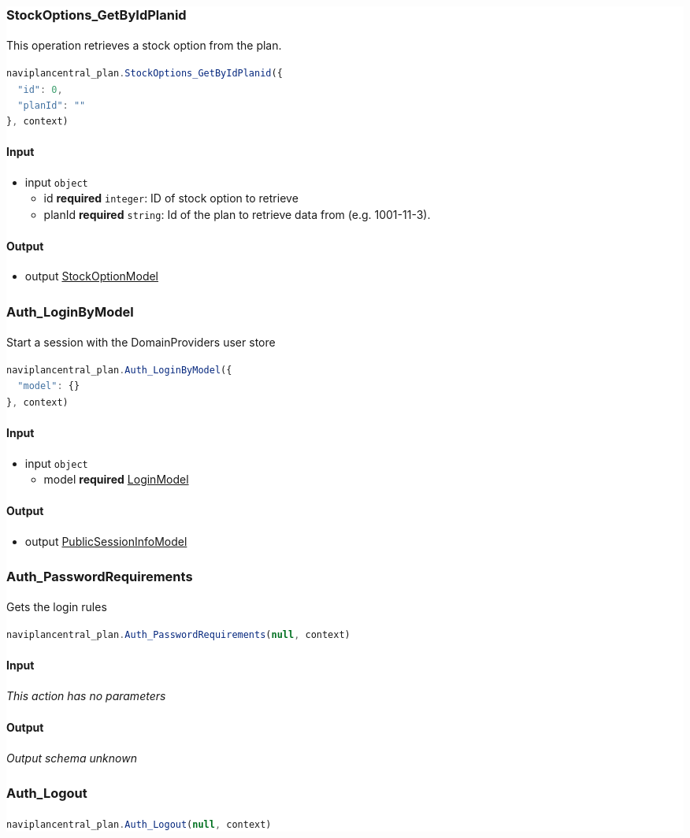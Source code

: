 ### StockOptions_GetByIdPlanid
This operation retrieves a stock option from the plan.


```js
naviplancentral_plan.StockOptions_GetByIdPlanid({
  "id": 0,
  "planId": ""
}, context)
```

#### Input
* input `object`
  * id **required** `integer`: ID of stock option to retrieve
  * planId **required** `string`: Id of the plan to retrieve data from (e.g. 1001-11-3).

#### Output
* output [StockOptionModel](#stockoptionmodel)

### Auth_LoginByModel
Start a session with the DomainProviders user store


```js
naviplancentral_plan.Auth_LoginByModel({
  "model": {}
}, context)
```

#### Input
* input `object`
  * model **required** [LoginModel](#loginmodel)

#### Output
* output [PublicSessionInfoModel](#publicsessioninfomodel)

### Auth_PasswordRequirements
Gets the login rules


```js
naviplancentral_plan.Auth_PasswordRequirements(null, context)
```

#### Input
*This action has no parameters*

#### Output
*Output schema unknown*

### Auth_Logout



```js
naviplancentral_plan.Auth_Logout(null, context)
```

